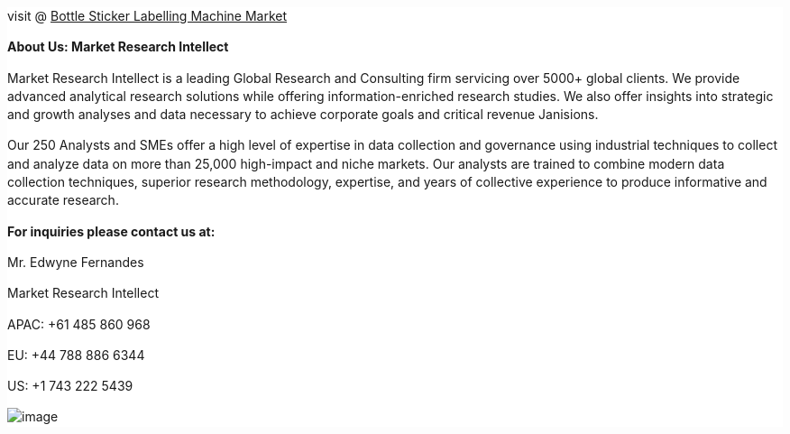 visit&nbsp;@</strong>&nbsp;</span><span class="font-[700]"><a href="https://www.marketresearchintellect.com/product/bottle-sticker-labelling-machine-market/?utm_source=Linkedin&utm_medium=815" target="_blank" data-tracking-control-name="article-ssr-frontend-pulse_little-text-block" data-tracking-will-navigate="" data-test-link="">Bottle Sticker Labelling Machine Market</a></span></p><p><strong><span class="font-[700]">About Us: Market Research Intellect</span></strong></p><p><span class="">Market Research Intellect is a leading Global Research and Consulting firm servicing over 5000+ global clients. We provide advanced analytical research solutions while offering information-enriched research studies.&nbsp;</span>We also offer insights into strategic and growth analyses and data necessary to achieve corporate goals and critical revenue Janisions.</p><p><span class="">Our 250 Analysts and SMEs offer a high level of expertise in data collection and governance using industrial techniques to collect and analyze data on more than 25,000 high-impact and niche markets. Our analysts are trained to combine modern data collection techniques, superior research methodology, expertise, and years of collective experience to produce informative and accurate research.</span></p><p><strong>For inquiries please contact us at:</strong></p><p>Mr. Edwyne Fernandes</p><p>Market Research Intellect</p><p>APAC: +61 485 860 968</p><p>EU: +44 788 886 6344</p><p>US: +1 743 222 5439</p>
![image](https://github.com/user-attachments/assets/1037bd51-b6ba-4dd3-9258-193f014ad957)
